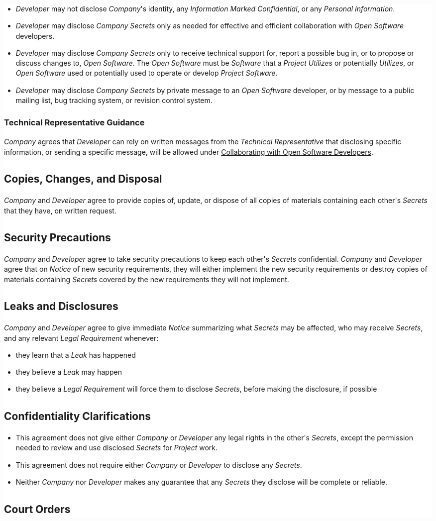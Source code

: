 - _Developer_ may not disclose _Company_'s identity, any _Information Marked Confidential_, or any _Personal Information_.

- _Developer_ may disclose _Company_ _Secrets_ only as needed for effective and efficient collaboration with _Open Software_ developers.

- _Developer_ may disclose _Company_ _Secrets_ only to receive technical support for, report a possible bug in, or to propose or discuss changes to, _Open Software_. The _Open Software_ must be _Software_ that a _Project_ _Utilizes_ or potentially _Utilizes_, or _Open Software_ used or potentially used to operate or develop _Project_ _Software_.

- _Developer_ may disclose _Company_ _Secrets_ by private message to an _Open Software_ developer, or by message to a public mailing list, bug tracking system, or revision control system.

### Technical Representative Guidance

_Company_ agrees that _Developer_ can rely on written messages from the _Technical Representative_ that disclosing specific information, or sending a specific message, will be allowed under [Collaborating with Open Software Developers](#collaborating-with-open-software-developers).

## Copies, Changes, and Disposal

_Company_ and _Developer_ agree to provide copies of, update, or dispose of all copies of materials containing each other's _Secrets_ that they have, on written request.

## Security Precautions

_Company_ and _Developer_ agree to take security precautions to keep each other's _Secrets_ confidential. _Company_ and _Developer_ agree that on _Notice_ of new security requirements, they will either implement the new security requirements or destroy copies of materials containing _Secrets_ covered by the new requirements they will not implement.

## Leaks and Disclosures

_Company_ and _Developer_ agree to give immediate _Notice_ summarizing what _Secrets_ may be affected, who may receive _Secrets_, and any relevant _Legal Requirement_ whenever:

- they learn that a _Leak_ has happened

- they believe a _Leak_ may happen

- they believe a _Legal Requirement_ will force them to disclose _Secrets_, before making the disclosure, if possible

## Confidentiality Clarifications

- This agreement does not give either _Company_ or _Developer_ any legal rights in the other's _Secrets_, except the permission needed to review and use disclosed _Secrets_ for _Project_ work.

- This agreement does not require either _Company_ or _Developer_ to disclose any _Secrets_.

- Neither _Company_ nor _Developer_ makes any guarantee that any _Secrets_ they disclose will be complete or reliable.

## Court Orders
